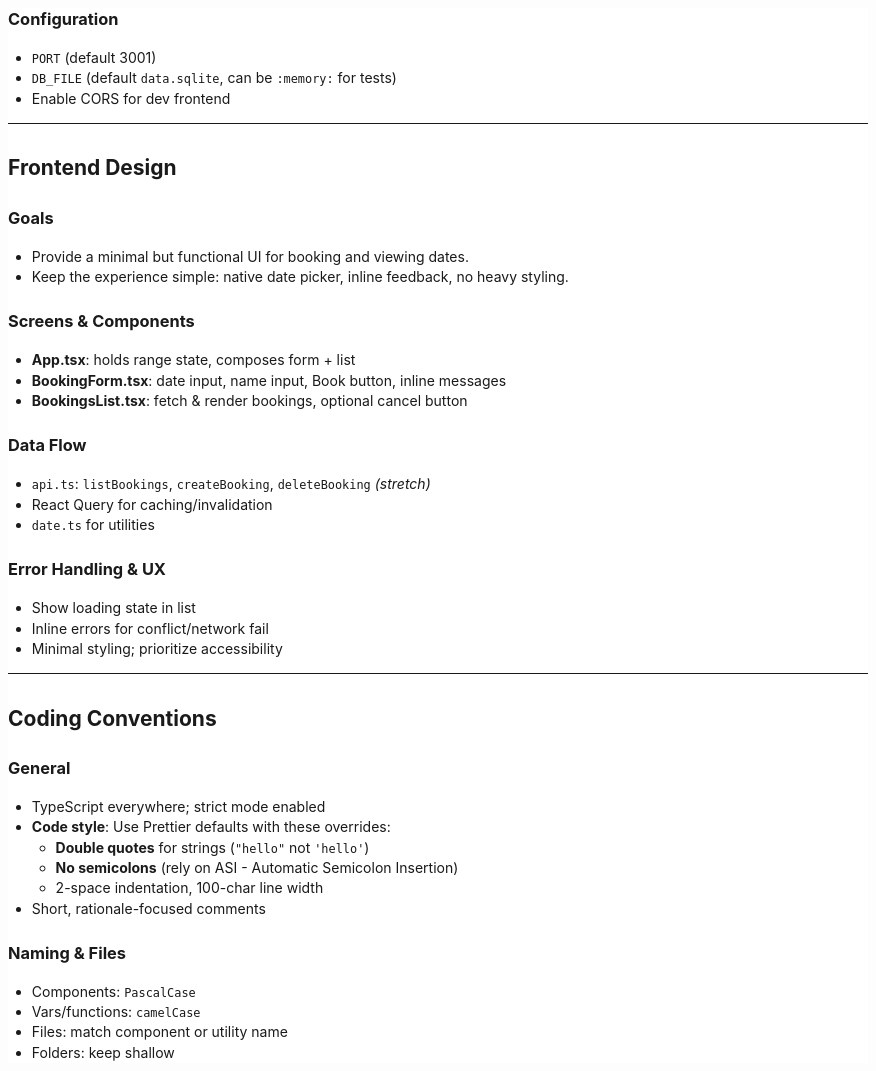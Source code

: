 ### Configuration

- `PORT` (default 3001)
- `DB_FILE` (default `data.sqlite`, can be `:memory:` for tests)
- Enable CORS for dev frontend

---

## Frontend Design

### Goals

- Provide a minimal but functional UI for booking and viewing dates.
- Keep the experience simple: native date picker, inline feedback, no heavy styling.

### Screens & Components

- **App.tsx**: holds range state, composes form + list
- **BookingForm.tsx**: date input, name input, Book button, inline messages
- **BookingsList.tsx**: fetch & render bookings, optional cancel button

### Data Flow

- `api.ts`: `listBookings`, `createBooking`, `deleteBooking` _(stretch)_
- React Query for caching/invalidation
- `date.ts` for utilities

### Error Handling & UX

- Show loading state in list
- Inline errors for conflict/network fail
- Minimal styling; prioritize accessibility

---

## Coding Conventions

### General

- TypeScript everywhere; strict mode enabled
- **Code style**: Use Prettier defaults with these overrides:
  - **Double quotes** for strings (`"hello"` not `'hello'`)
  - **No semicolons** (rely on ASI - Automatic Semicolon Insertion)
  - 2-space indentation, 100-char line width
- Short, rationale-focused comments

### Naming & Files

- Components: `PascalCase`
- Vars/functions: `camelCase`
- Files: match component or utility name
- Folders: keep shallow
